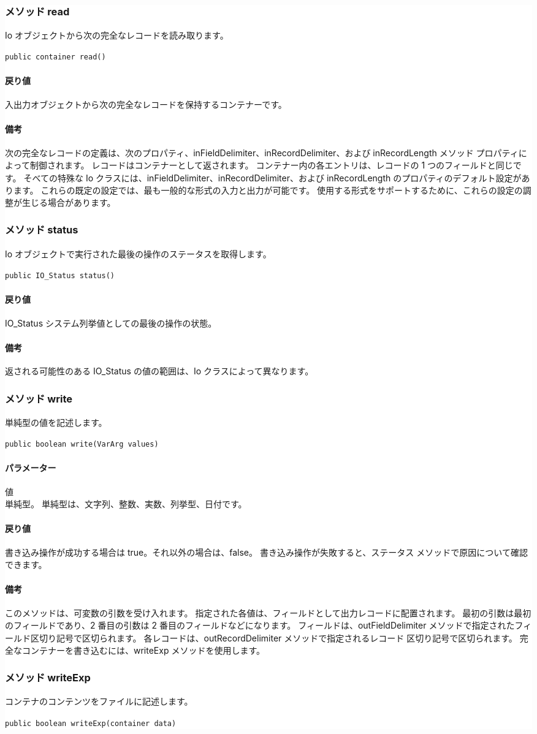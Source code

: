 ### <a name="method-read"></a>メソッド read

Io オブジェクトから次の完全なレコードを読み取ります。

    public container read()

#### <a name="return-value"></a>戻り値

入出力オブジェクトから次の完全なレコードを保持するコンテナーです。

#### <a name="remarks"></a>備考

次の完全なレコードの定義は、次のプロパティ、inFieldDelimiter、inRecordDelimiter、および inRecordLength メソッド プロパティによって制御されます。 レコードはコンテナーとして返されます。 コンテナー内の各エントリは、レコードの 1 つのフィールドと同じです。 そべての特殊な Io クラスには、inFieldDelimiter、inRecordDelimiter、および inRecordLength のプロパティのデフォルト設定があります。 これらの既定の設定では、最も一般的な形式の入力と出力が可能です。 使用する形式をサポートするために、これらの設定の調整が生じる場合があります。

### <a name="method-status"></a>メソッド status

Io オブジェクトで実行された最後の操作のステータスを取得します。

    public IO_Status status()

#### <a name="return-value"></a>戻り値

IO\_Status システム列挙値としての最後の操作の状態。

#### <a name="remarks"></a>備考

返される可能性のある IO\_Status の値の範囲は、Io クラスによって異なります。

### <a name="method-write"></a>メソッド write

単純型の値を記述します。

    public boolean write(VarArg values)

#### <a name="parameters"></a>パラメーター

値  
単純型。 単純型は、文字列、整数、実数、列挙型、日付です。

#### <a name="return-value"></a>戻り値

書き込み操作が成功する場合は true。それ以外の場合は、false。 書き込み操作が失敗すると、ステータス メソッドで原因について確認できます。

#### <a name="remarks"></a>備考

このメソッドは、可変数の引数を受け入れます。 指定された各値は、フィールドとして出力レコードに配置されます。 最初の引数は最初のフィールドであり、2 番目の引数は 2 番目のフィールドなどになります。 フィールドは、outFieldDelimiter メソッドで指定されたフィールド区切り記号で区切られます。 各レコードは、outRecordDelimiter メソッドで指定されるレコード 区切り記号で区切られます。 完全なコンテナーを書き込むには、writeExp メソッドを使用します。

### <a name="method-writeexp"></a>メソッド writeExp

コンテナのコンテンツをファイルに記述します。

    public boolean writeExp(container data)
